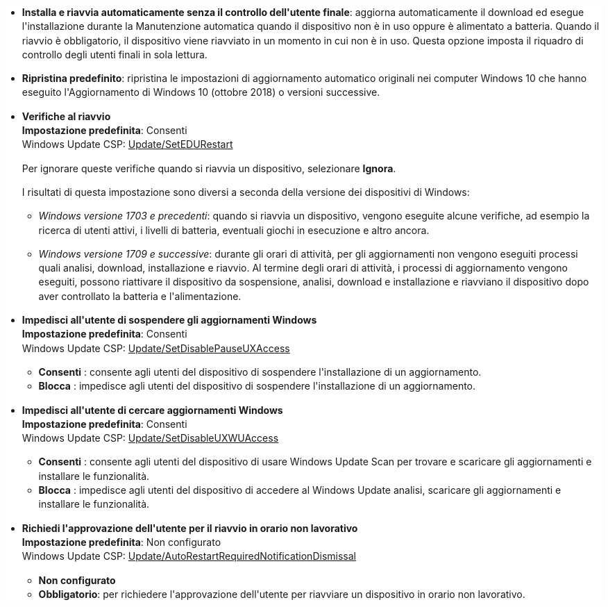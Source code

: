   - **Installa e riavvia automaticamente senza il controllo dell'utente finale**: aggiorna automaticamente il download ed esegue l'installazione durante la Manutenzione automatica quando il dispositivo non è in uso oppure è alimentato a batteria. Quando il riavvio è obbligatorio, il dispositivo viene riavviato in un momento in cui non è in uso. Questa opzione imposta il riquadro di controllo degli utenti finali in sola lettura.  

  - **Ripristina predefinito**: ripristina le impostazioni di aggiornamento automatico originali nei computer Windows 10 che hanno eseguito l'Aggiornamento di Windows 10 (ottobre 2018) o versioni successive.  


- **Verifiche al riavvio**  
  **Impostazione predefinita**: Consenti  
  Windows Update CSP: [Update/SetEDURestart](https://docs.microsoft.com/windows/client-management/mdm/policy-csp-update#update-setedurestart)  

  Per ignorare queste verifiche quando si riavvia un dispositivo, selezionare **Ignora**. 
  
  I risultati di questa impostazione sono diversi a seconda della versione dei dispositivi di Windows:  
 
  - *Windows versione 1703 e precedenti*: quando si riavvia un dispositivo, vengono eseguite alcune verifiche, ad esempio la ricerca di utenti attivi, i livelli di batteria, eventuali giochi in esecuzione e altro ancora.  
  
  - *Windows versione 1709 e successive*: durante gli orari di attività, per gli aggiornamenti non vengono eseguiti processi quali analisi, download, installazione e riavvio. Al termine degli orari di attività, i processi di aggiornamento vengono eseguiti, possono riattivare il dispositivo da sospensione, analisi, download e installazione e riavviano il dispositivo dopo aver controllato la batteria e l'alimentazione. 

- **Impedisci all'utente di sospendere gli aggiornamenti Windows**  
  **Impostazione predefinita**: Consenti  
  Windows Update CSP: [Update/SetDisablePauseUXAccess](https://docs.microsoft.com/windows/client-management/mdm/policy-csp-update#update-setdisablepauseuxaccess)  

  - **Consenti** : consente agli utenti del dispositivo di sospendere l'installazione di un aggiornamento.  
  - **Blocca** : impedisce agli utenti del dispositivo di sospendere l'installazione di un aggiornamento.  

- **Impedisci all'utente di cercare aggiornamenti Windows**  
  **Impostazione predefinita**: Consenti  
  Windows Update CSP: [Update/SetDisableUXWUAccess](https://docs.microsoft.com/windows/client-management/mdm/policy-csp-update#update-setdisableuxwuaccess) 

  - **Consenti** : consente agli utenti del dispositivo di usare Windows Update Scan per trovare e scaricare gli aggiornamenti e installare le funzionalità.
  - **Blocca** : impedisce agli utenti del dispositivo di accedere al Windows Update analisi, scaricare gli aggiornamenti e installare le funzionalità.  

- **Richiedi l'approvazione dell'utente per il riavvio in orario non lavorativo**  
  **Impostazione predefinita**: Non configurato  
  Windows Update CSP: [Update/AutoRestartRequiredNotificationDismissal](https://docs.microsoft.com/windows/client-management/mdm/policy-csp-update#update-autorestartrequirednotificationdismissal)
  
  - **Non configurato**  
  - **Obbligatorio**: per richiedere l'approvazione dell'utente per riavviare un dispositivo in orario non lavorativo.  
   